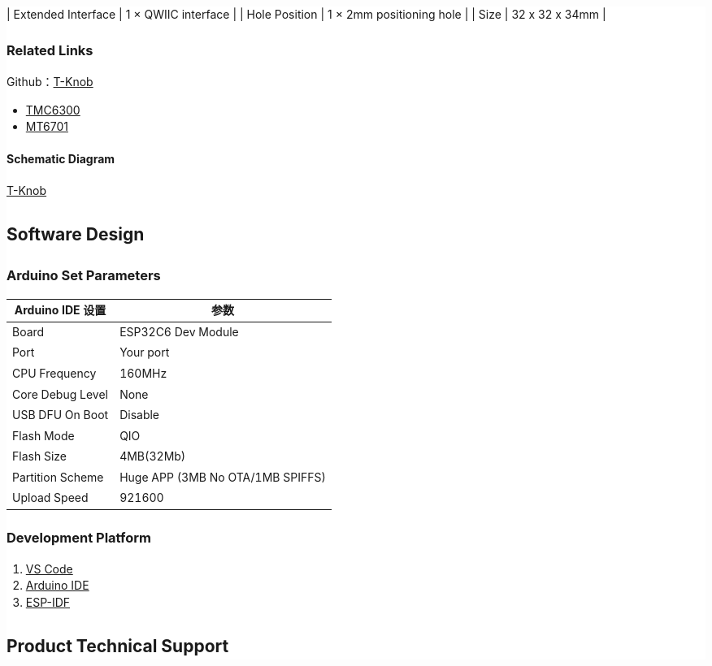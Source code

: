 | Extended Interface | 1 × QWIIC interface |
| Hole Position | 1 × 2mm positioning hole |
| Size | 32 x 32 x 34mm |

### Related Links
Github：[T-Knob](https://github.com/Xinyuan-LilyGO/T-Knob)
* [TMC6300](https://github.com/Xinyuan-LilyGO/T-Knob/blob/master/hardware/TMC6300_datasheet_rev1.08.pdf)
* [MT6701](https://github.com/Xinyuan-LilyGO/T-Knob/blob/master/hardware/MT6701_Rev.1.0.pdf)
#### Schematic Diagram

[T-Knob](https://github.com/Xinyuan-LilyGO/T-Knob/blob/master/hardware/T-MotorDriver-C6%20V1.0.pdf)



## Software Design
### Arduino Set Parameters

|Arduino IDE 设置	|参数   
| ----------- | -----------|                         
|Board     |	ESP32C6 Dev Module
|Port      |    Your port                        
|CPU Frequency	|160MHz                    
|Core Debug Level	|None                              
|USB DFU On Boot	|Disable           
|Flash Mode	|QIO                       
|Flash Size	|4MB(32Mb)                                         
|Partition Scheme	|Huge APP (3MB No OTA/1MB SPIFFS)                  
|Upload Speed	|921600    


### Development Platform
1. [VS Code](https://code.visualstudio.com/)
2. [Arduino IDE](https://www.arduino.cc/en/software)
3. [ESP-IDF](https://www.espressif.com/en/products/sdks/esp-idf)

## Product Technical Support 


